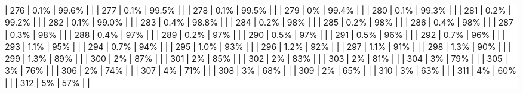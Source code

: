 | 276 | 0.1% | 99.6% |  |
| 277 | 0.1% | 99.5% |  |
| 278 | 0.1% | 99.5% |  |
| 279 | 0% | 99.4% |  |
| 280 | 0.1% | 99.3% |  |
| 281 | 0.2% | 99.2% |  |
| 282 | 0.1% | 99.0% |  |
| 283 | 0.4% | 98.8% |  |
| 284 | 0.2% | 98% |  |
| 285 | 0.2% | 98% |  |
| 286 | 0.4% | 98% |  |
| 287 | 0.3% | 98% |  |
| 288 | 0.4% | 97% |  |
| 289 | 0.2% | 97% |  |
| 290 | 0.5% | 97% |  |
| 291 | 0.5% | 96% |  |
| 292 | 0.7% | 96% |  |
| 293 | 1.1% | 95% |  |
| 294 | 0.7% | 94% |  |
| 295 | 1.0% | 93% |  |
| 296 | 1.2% | 92% |  |
| 297 | 1.1% | 91% |  |
| 298 | 1.3% | 90% |  |
| 299 | 1.3% | 89% |  |
| 300 | 2% | 87% |  |
| 301 | 2% | 85% |  |
| 302 | 2% | 83% |  |
| 303 | 2% | 81% |  |
| 304 | 3% | 79% |  |
| 305 | 3% | 76% |  |
| 306 | 2% | 74% |  |
| 307 | 4% | 71% |  |
| 308 | 3% | 68% |  |
| 309 | 2% | 65% |  |
| 310 | 3% | 63% |  |
| 311 | 4% | 60% |  |
| 312 | 5% | 57% |  |
